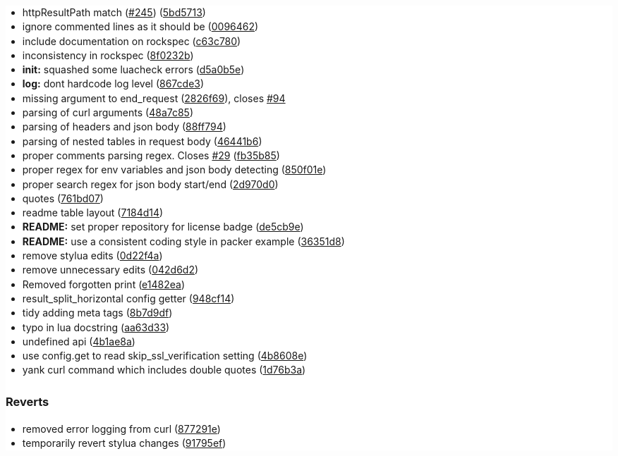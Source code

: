 * httpResultPath match ([#245](https://github.com/rest-nvim/rest.nvim/issues/245)) ([5bd5713](https://github.com/rest-nvim/rest.nvim/commit/5bd5713a8c261b3544039fc3ffb9cee04e8938d8))
* ignore commented lines as it should be ([0096462](https://github.com/rest-nvim/rest.nvim/commit/0096462d0f83f1e93f70ea65c55817403353820b))
* include documentation on rockspec ([c63c780](https://github.com/rest-nvim/rest.nvim/commit/c63c7807f834339c140dbdf014f0f3bec353cb17))
* inconsistency in rockspec ([8f0232b](https://github.com/rest-nvim/rest.nvim/commit/8f0232b674fffb7ba8380eca763442722582925e))
* **init:** squashed some luacheck errors ([d5a0b5e](https://github.com/rest-nvim/rest.nvim/commit/d5a0b5ec7a8571126e886cbc091f5f3b7cc20c7c))
* **log:** dont hardcode log level ([867cde3](https://github.com/rest-nvim/rest.nvim/commit/867cde3f6895dc9c81dffc8b99a6f51d1b61ed95))
* missing argument to end_request ([2826f69](https://github.com/rest-nvim/rest.nvim/commit/2826f6960fbd9adb1da9ff0d008aa2819d2d06b3)), closes [#94](https://github.com/rest-nvim/rest.nvim/issues/94)
* parsing of curl arguments ([48a7c85](https://github.com/rest-nvim/rest.nvim/commit/48a7c8564b8ee3e0eaafa094d911699d92a89a09))
* parsing of headers and json body ([88ff794](https://github.com/rest-nvim/rest.nvim/commit/88ff794eb323843e138fa75b7c30bb994ba4135f))
* parsing of nested tables in request body ([46441b6](https://github.com/rest-nvim/rest.nvim/commit/46441b631c398924b84e141940415947d1a6cb0b))
* proper comments parsing regex. Closes [#29](https://github.com/rest-nvim/rest.nvim/issues/29) ([fb35b85](https://github.com/rest-nvim/rest.nvim/commit/fb35b85bd8cca26c1bd807cf3af313b3fbcc6a86))
* proper regex for env variables and json body detecting ([850f01e](https://github.com/rest-nvim/rest.nvim/commit/850f01e6738affde079ed38d9b52484e2100ad4a))
* proper search regex for json body start/end ([2d970d0](https://github.com/rest-nvim/rest.nvim/commit/2d970d01716ecd03f3f35340f6edbd0b40b878bf))
* quotes ([761bd07](https://github.com/rest-nvim/rest.nvim/commit/761bd0747613f680021167a31eba08600a06bbf5))
* readme table layout ([7184d14](https://github.com/rest-nvim/rest.nvim/commit/7184d14f8176d412b26d32da8e9ca6c813d9711c))
* **README:** set proper repository for license badge ([de5cb9e](https://github.com/rest-nvim/rest.nvim/commit/de5cb9e76f278e002a3a7f1818bdb74d162b9d69))
* **README:** use a consistent coding style in packer example ([36351d8](https://github.com/rest-nvim/rest.nvim/commit/36351d887b91a6486477bb6692a0c24e32d3b43e))
* remove stylua edits ([0d22f4a](https://github.com/rest-nvim/rest.nvim/commit/0d22f4a22b17a2dde63ecc8d5541e101e739511e))
* remove unnecessary edits ([042d6d2](https://github.com/rest-nvim/rest.nvim/commit/042d6d25fe81ea83fe1e1002a844e06025d464b5))
* Removed forgotten print ([e1482ea](https://github.com/rest-nvim/rest.nvim/commit/e1482ea4333a019ec8ef6cf43f406d52e9782800))
* result_split_horizontal config getter ([948cf14](https://github.com/rest-nvim/rest.nvim/commit/948cf14cad1e8b01f50d72b7859df1ae6f35b290))
* tidy adding meta tags ([8b7d9df](https://github.com/rest-nvim/rest.nvim/commit/8b7d9df9fbf71efd074fcb21916c70fff44d9af2))
* typo in lua docstring ([aa63d33](https://github.com/rest-nvim/rest.nvim/commit/aa63d336723378c1f95dbfba029f387b9ee46459))
* undefined api ([4b1ae8a](https://github.com/rest-nvim/rest.nvim/commit/4b1ae8abfefbbc66c783c343d3d5b13265deb3ce))
* use config.get to read skip_ssl_verification setting ([4b8608e](https://github.com/rest-nvim/rest.nvim/commit/4b8608e6633ab1c555b9afd6c1724ca7f2ebcde5))
* yank curl command which includes double quotes ([1d76b3a](https://github.com/rest-nvim/rest.nvim/commit/1d76b3ac9d4f9d04026f24851828040809cd48d5))


### Reverts

* removed error logging from curl ([877291e](https://github.com/rest-nvim/rest.nvim/commit/877291e3996964ba198d7b20ebbd8222b9f262b8))
* temporarily revert stylua changes ([91795ef](https://github.com/rest-nvim/rest.nvim/commit/91795ef796455eb4c237880a5969143434495d3f))
